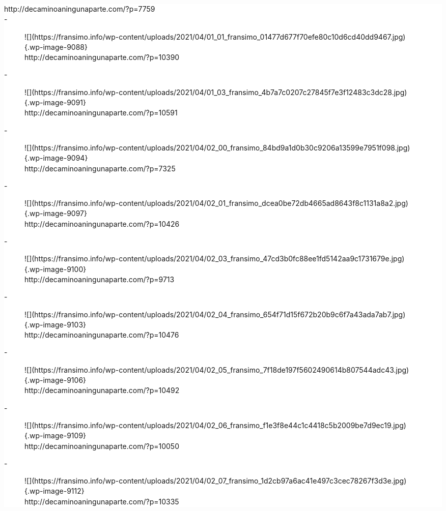    <figcaption class="blocks-gallery-item__caption">
    http://decaminoaningunaparte.com/?p=7759
    </figcaption>
    </figure>
-   <figure>
    ![](https://fransimo.info/wp-content/uploads/2021/04/01_01_fransimo_01477d677f70efe80c10d6cd40dd9467.jpg){.wp-image-9088}  
   <figcaption class="blocks-gallery-item__caption">
    http://decaminoaningunaparte.com/?p=10390
    </figcaption>
    </figure>
-   <figure>
    ![](https://fransimo.info/wp-content/uploads/2021/04/01_03_fransimo_4b7a7c0207c27845f7e3f12483c3dc28.jpg){.wp-image-9091}  
   <figcaption class="blocks-gallery-item__caption">
    http://decaminoaningunaparte.com/?p=10591
    </figcaption>
    </figure>
-   <figure>
    ![](https://fransimo.info/wp-content/uploads/2021/04/02_00_fransimo_84bd9a1d0b30c9206a13599e7951f098.jpg){.wp-image-9094}  
   <figcaption class="blocks-gallery-item__caption">
    http://decaminoaningunaparte.com/?p=7325
    </figcaption>
    </figure>
-   <figure>
    ![](https://fransimo.info/wp-content/uploads/2021/04/02_01_fransimo_dcea0be72db4665ad8643f8c1131a8a2.jpg){.wp-image-9097}  
   <figcaption class="blocks-gallery-item__caption">
    http://decaminoaningunaparte.com/?p=10426
    </figcaption>
    </figure>
-   <figure>
    ![](https://fransimo.info/wp-content/uploads/2021/04/02_03_fransimo_47cd3b0fc88ee1fd5142aa9c1731679e.jpg){.wp-image-9100}  
   <figcaption class="blocks-gallery-item__caption">
    http://decaminoaningunaparte.com/?p=9713
    </figcaption>
    </figure>
-   <figure>
    ![](https://fransimo.info/wp-content/uploads/2021/04/02_04_fransimo_654f71d15f672b20b9c6f7a43ada7ab7.jpg){.wp-image-9103}  
   <figcaption class="blocks-gallery-item__caption">
    http://decaminoaningunaparte.com/?p=10476
    </figcaption>
    </figure>
-   <figure>
    ![](https://fransimo.info/wp-content/uploads/2021/04/02_05_fransimo_7f18de197f5602490614b807544adc43.jpg){.wp-image-9106}  
   <figcaption class="blocks-gallery-item__caption">
    http://decaminoaningunaparte.com/?p=10492
    </figcaption>
    </figure>
-   <figure>
    ![](https://fransimo.info/wp-content/uploads/2021/04/02_06_fransimo_f1e3f8e44c1c4418c5b2009be7d9ec19.jpg){.wp-image-9109}  
   <figcaption class="blocks-gallery-item__caption">
    http://decaminoaningunaparte.com/?p=10050
    </figcaption>
    </figure>
-   <figure>
    ![](https://fransimo.info/wp-content/uploads/2021/04/02_07_fransimo_1d2cb97a6ac41e497c3cec78267f3d3e.jpg){.wp-image-9112}  
   <figcaption class="blocks-gallery-item__caption">
    http://decaminoaningunaparte.com/?p=10335
    </figcaption>
    </figure>
